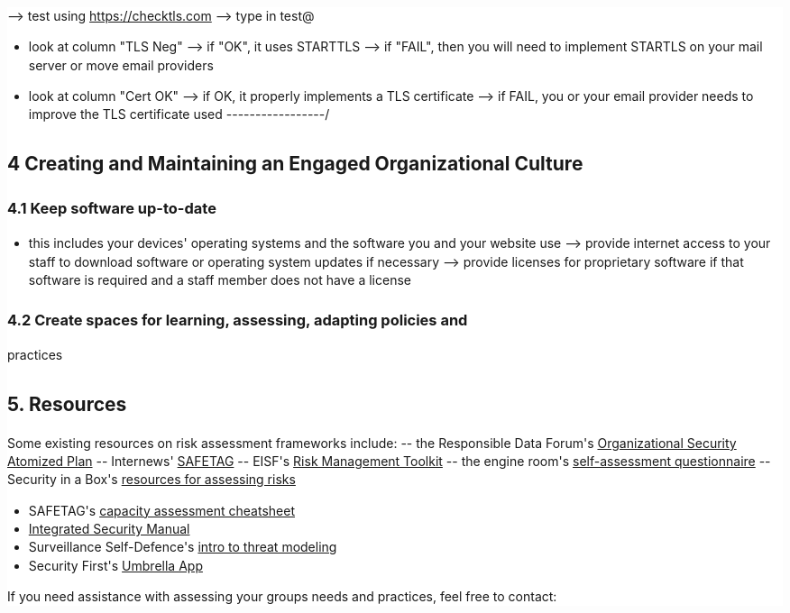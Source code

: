 --> test using https://checktls.com
--> type in test@<email-provider-URL>

* look at column "TLS Neg"
--> if "OK", it uses STARTTLS
--> if "FAIL", then you will need to implement STARTLS on your mail 
server or move email providers

* look at column "Cert OK"
--> if OK, it properly implements a TLS certificate
--> if FAIL, you or your email provider needs to improve the TLS 
certificate used
-----------------/

## 4 Creating and Maintaining an Engaged Organizational Culture

### 4.1 Keep software up-to-date

* this includes your devices' operating systems and the software you and 
your website use
--> provide internet access to your staff to download software or 
operating system updates if necessary
--> provide licenses for proprietary software if that software is 
required and a staff member does not have a license

### 4.2 Create spaces for learning, assessing, adapting policies and 
practices


## 5. Resources

Some existing resources on risk assessment frameworks include:
-- the Responsible Data Forum's [Organizational Security Atomized Plan](https://github.com/mfc/responsible-data/tree/master/organizational-security-atomized-plan) 
-- Internews' [SAFETAG](https://github.com/OpenInternet/SAFETAG/)
-- EISF's [Risk Management Toolkit](https://www.eisf.eu/library/security-to-go-a-risk-management-toolkit-for-humanitarian-aid-agencies/)
-- the engine room's [self-assessment questionnaire](https://www.theengineroom.org/basic-organizational-security-survey/)
-- Security in a Box's [resources for assessing 
risks](https://securityinabox.org/en/lgbti-africa/security-risk)
* SAFETAG's [capacity assessment cheatsheet](https://github.com/OpenInternet/SAFETAG/blob/master/en/exercises/capacity_assessment_cheatsheet/instructions.md)
* [Integrated Security Manual](http://www.integratedsecuritymanual.org/threats-exercises)
* Surveillance Self-Defence's [intro to threat modeling](https://ssd.eff.org/en/module/introduction-threat-modeling)
* Security First's [Umbrella App](https://play.google.com/store/apps/details?id=org.secfirst.umbrella)

If you need assistance with assessing your groups needs and practices, 
feel free to contact:
